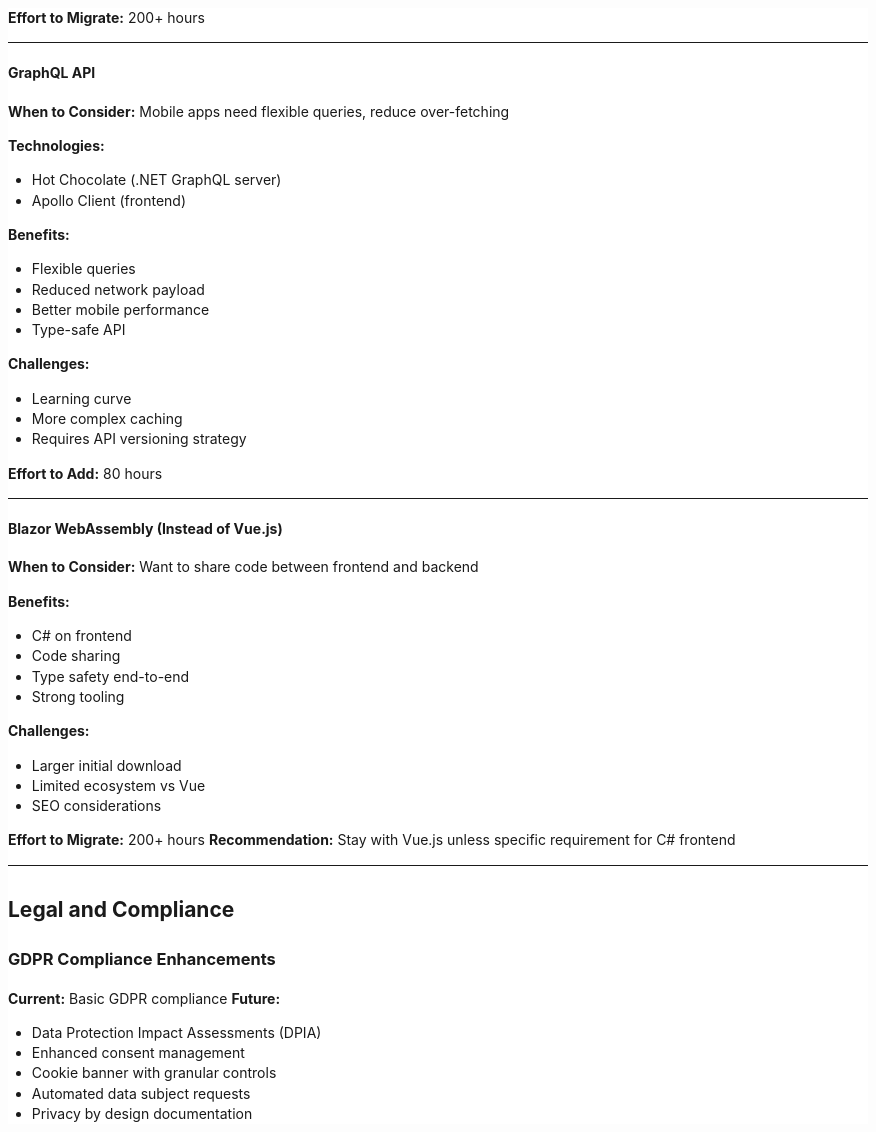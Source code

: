 **Effort to Migrate:** 200+ hours

---

#### GraphQL API

**When to Consider:** Mobile apps need flexible queries, reduce over-fetching

**Technologies:**
- Hot Chocolate (.NET GraphQL server)
- Apollo Client (frontend)

**Benefits:**
- Flexible queries
- Reduced network payload
- Better mobile performance
- Type-safe API

**Challenges:**
- Learning curve
- More complex caching
- Requires API versioning strategy

**Effort to Add:** 80 hours

---

#### Blazor WebAssembly (Instead of Vue.js)

**When to Consider:** Want to share code between frontend and backend

**Benefits:**
- C# on frontend
- Code sharing
- Type safety end-to-end
- Strong tooling

**Challenges:**
- Larger initial download
- Limited ecosystem vs Vue
- SEO considerations

**Effort to Migrate:** 200+ hours
**Recommendation:** Stay with Vue.js unless specific requirement for C# frontend

---

## Legal and Compliance

### GDPR Compliance Enhancements

**Current:** Basic GDPR compliance
**Future:**
- Data Protection Impact Assessments (DPIA)
- Enhanced consent management
- Cookie banner with granular controls
- Automated data subject requests
- Privacy by design documentation
